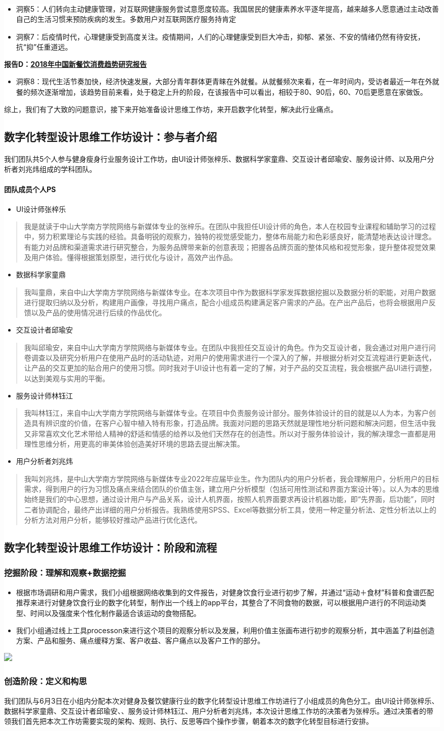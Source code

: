 * 洞察5：人们转向主动健康管理，对互联网健康服务尝试意愿度较高。我国居民的健康素养水平逐年提高，越来越多人愿意通过主动改善自己的生活习惯来预防疾病的发生。多数用户对互联网医疗服务持肯定


* 洞察7：后疫情时代，心理健康受到高度关注。疫情期间，人们的心理健康受到巨大冲击，抑郁、紧张、不安的情绪仍然有待安抚，抗“抑”任重道远。

**报告D：[2018年中国新餐饮消费趋势研究报告](http://report.iresearch.cn/report_pdf.aspx?id=3242)**
* 洞察8：现代生活节奏加快，经济快速发展，大部分青年群体更青睐在外就餐。从就餐频次来看，在一年时间内，受访者最近一年在外就餐的频次逐渐增加，该趋势目前来看，处于稳定上升的阶段，在该报告中可以看出，相较于80、90后，60、70后更愿意在家做饭。


综上，我们有了大致的问题意识，接下来开始准备设计思维工作坊，来开启数字化转型，解决此行业痛点。

## 数字化转型设计思维工作坊设计：参与者介绍

我们团队共5个人参与健身瘦身行业服务设计工作坊，由UI设计师张梓乐、数据科学家童鼎、交互设计者邱瑜安、服务设计师、以及用户分析者刘兆炜组成的学科团队。



#### 团队成员个人PS
* UI设计师张梓乐
>我是就读于中山大学南方学院网络与新媒体专业的张梓乐。在团队中我担任UI设计师的角色，本人在校园专业课程和辅助学习的过程中，努力积累理论与实践的经验。具备明锐的观察力，独特的视觉感受能力，整体布局能力和色彩感良好，能清楚地表达设计理念。有能力对品牌和渠道需求进行研究整合，为服务品牌带来新的创意表现；把握各品牌页面的整体风格和视觉形象，提升整体视觉效果及用户体验。懂得根据策划原型，进行优化与设计，高效产出作品。

* 数据科学家童鼎
>我叫童鼎，来自中山大学南方学院网络与新媒体专业。在本次项目中作为数据科学家发挥数据挖掘以及数据分析的职能，对用户数据进行提取归纳以及分析，构建用户画像，寻找用户痛点，配合小组成员构建满足客户需求的产品。在产出产品后，也将会根据用户反馈以及产品的使用情况进行后续的作品优化。

* 交互设计者邱瑜安
>我叫邱瑜安，来自中山大学南方学院网络与新媒体专业。在团队中我担任交互设计的角色。作为交互设计者，我会通过对用户进行问卷调查以及研究分析用户在使用产品时的活动轨迹，对用户的使用需求进行一个深入的了解，并根据分析对交互流程进行更新迭代，让产品的交互更加的贴合用户的使用习惯。同时我对于UI设计也有着一定的了解，对于产品的交互流程，我会根据产品UI进行调整，以达到美观与实用的平衡。

* 服务设计师林钰江
>我叫林钰江，来自中山大学南方学院网络与新媒体专业。在项目中负责服务设计部分。服务体验设计的目的就是以人为本，为客户创造具有辨识度的价值，在客户心智中植入特有形象，打造品牌。我面对问题的思路天然就是理性地分析问题和解决问题，但生活中我又非常喜欢文化艺术带给人精神的舒适和情感的给养以及他们天然存在的创造性。所以对于服务体验设计，我的解决理念一直都是用理性思维分析，用更高的审美体验创造美好环境的思路去提出解决策。


* 用户分析者刘兆炜
> 我叫刘兆炜，是中山大学南方学院网络与新媒体专业2022年应届毕业生。作为团队内的用户分析者，我会理解用户，分析用户的目标需求，得到用户的行为习惯及痛点来结合团队的价值主张，建立用户分析模型（包括可用性测试和界面方案设计等）。以人为本的思维始终是我们的中心思想，通过设计用户与产品关系，设计人机界面，按照人机界面要求再设计机器功能，即“先界面，后功能”，同时二者协调配合，最终产出详细的用户分析报告。我熟练使用SPSS、Excel等数据分析工具，使用一种定量分析法、定性分析法以上的分析方法对用户分析，能够较好推动产品进行优化迭代。

## 数字化转型设计思维工作坊设计：阶段和流程

### 挖掘阶段：理解和观察+数据挖掘
* 根据市场调研和用户需求，我们小组根据网络收集到的文件报告，对健身饮食行业进行初步了解，并通过“运动＋食材”科普和食谱匹配推荐来进行对健身饮食行业的数字化转型，制作出一个线上的app平台，其整合了不同食物的数据，可以根据用户进行的不同运动类型、时间以及强度来个性化制作最适合该运动的食物搭配。

* 我们小组通过线上工具processon来进行这个项目的观察分析以及发展，利用价值主张画布进行初步的观察分析，其中涵盖了利益创造方案、产品和服务、痛点缓释方案、客户收益、客户痛点以及客户工作的部分。

![](https://gitee.com/ChowiLau/community-of-practice/raw/master/%E5%81%A5%E8%BA%AB%E4%BB%B7%E5%80%BC%E4%B8%BB%E5%BC%A0%E7%94%BB%E5%B8%83%E5%BB%96%E6%B1%89%E8%85%BE.png)

### 创造阶段：定义和构思
我们团队与6月3日在小组内分配本次对健身及餐饮健康行业的数字化转型设计思维工作坊进行了小组成员的角色分工。由UI设计师张梓乐、数据科学家童鼎、交互设计者邱瑜安、、服务设计师林钰江、用户分析者刘兆炜，本次设计思维工作坊的决策者为张梓乐。通过决策者的带领我们首先把本次工作坊需要实现的架构、规则、执行、反思等四个操作步骤，朝着本次的数字化转型目标进行安排。
